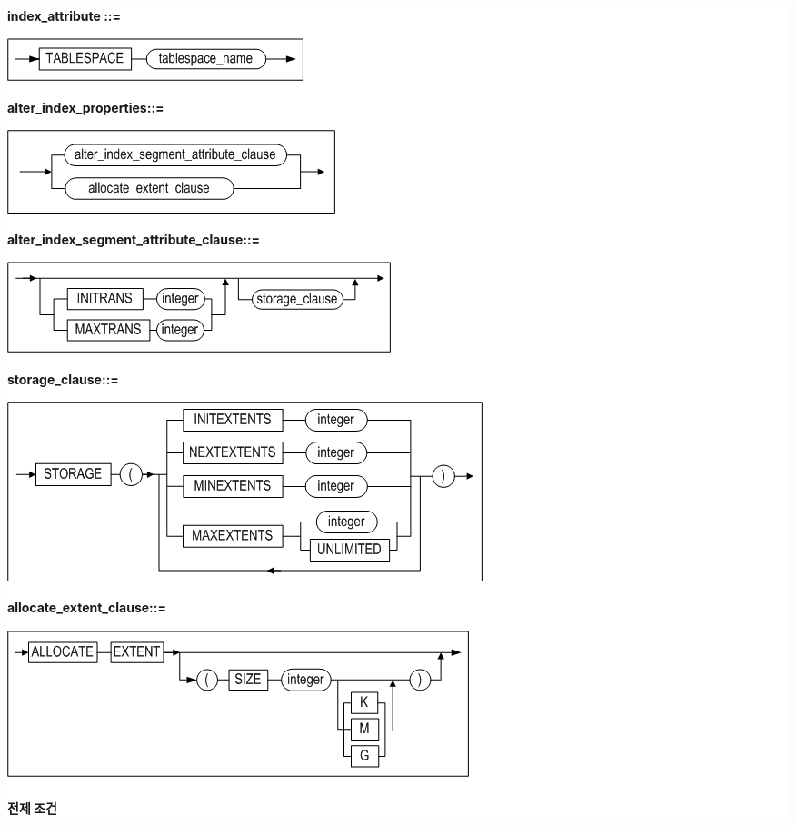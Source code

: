 **index_attribute ::=**

![image43_index_attribute](media/SQL/image43_index_attribute.gif)

**alter_index_properties::=**

![image44_alter_index](media/SQL/image44_alter_index.gif)

**alter_index_segment_attribute_clause::=**

![image45_alter_index_segment](media/SQL/image45_alter_index_segment.gif)

**storage_clause::=**

![storage_clause](media/SQL/storage_clause.gif)

**allocate_extent_clause::=**

![image47_allocate_extent_clause](media/SQL/image47_allocate_extent_clause.gif)

#### 전제 조건

